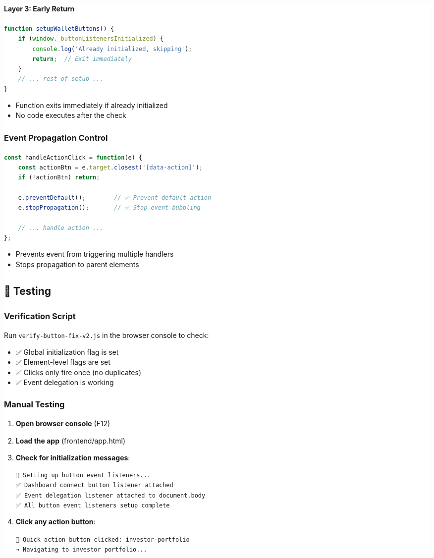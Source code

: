 #### **Layer 3: Early Return**
```javascript
function setupWalletButtons() {
    if (window._buttonListenersInitialized) {
        console.log('Already initialized, skipping');
        return;  // Exit immediately
    }
    // ... rest of setup ...
}
```
- Function exits immediately if already initialized
- No code executes after the check

### **Event Propagation Control**
```javascript
const handleActionClick = function(e) {
    const actionBtn = e.target.closest('[data-action]');
    if (!actionBtn) return;
    
    e.preventDefault();        // ✅ Prevent default action
    e.stopPropagation();       // ✅ Stop event bubbling
    
    // ... handle action ...
};
```
- Prevents event from triggering multiple handlers
- Stops propagation to parent elements

## 🧪 Testing

### **Verification Script**
Run `verify-button-fix-v2.js` in the browser console to check:
- ✅ Global initialization flag is set
- ✅ Element-level flags are set
- ✅ Clicks only fire once (no duplicates)
- ✅ Event delegation is working

### **Manual Testing**

1. **Open browser console** (F12)
2. **Load the app** (frontend/app.html)
3. **Check for initialization messages**:
   ```
   🔧 Setting up button event listeners...
   ✅ Dashboard connect button listener attached
   ✅ Event delegation listener attached to document.body
   ✅ All button event listeners setup complete
   ```

4. **Click any action button**:
   ```
   🎯 Quick action button clicked: investor-portfolio
   → Navigating to investor portfolio...
   ```

